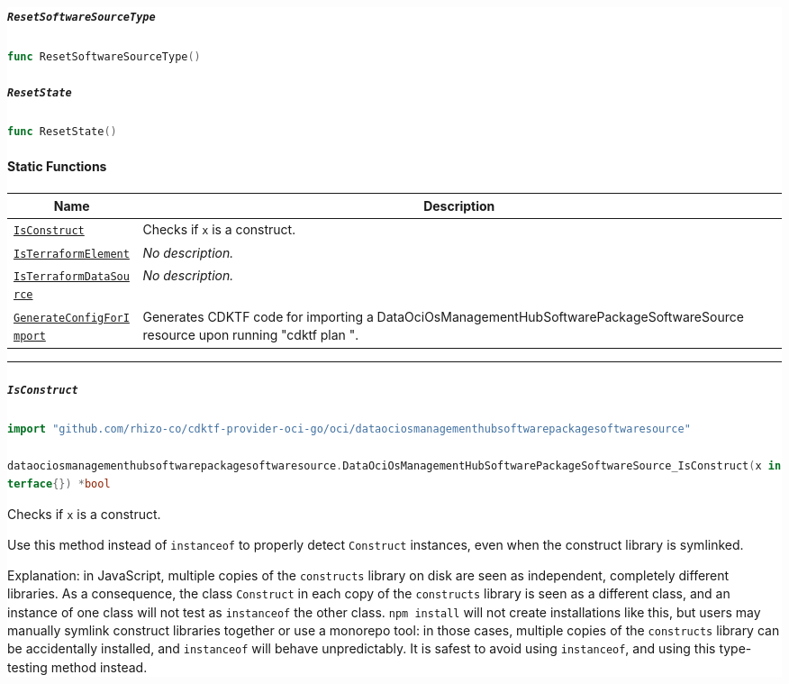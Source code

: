 ##### `ResetSoftwareSourceType` <a name="ResetSoftwareSourceType" id="rhizo-co-terraform-provider-oci.dataOciOsManagementHubSoftwarePackageSoftwareSource.DataOciOsManagementHubSoftwarePackageSoftwareSource.resetSoftwareSourceType"></a>

```go
func ResetSoftwareSourceType()
```

##### `ResetState` <a name="ResetState" id="rhizo-co-terraform-provider-oci.dataOciOsManagementHubSoftwarePackageSoftwareSource.DataOciOsManagementHubSoftwarePackageSoftwareSource.resetState"></a>

```go
func ResetState()
```

#### Static Functions <a name="Static Functions" id="Static Functions"></a>

| **Name** | **Description** |
| --- | --- |
| <code><a href="#rhizo-co-terraform-provider-oci.dataOciOsManagementHubSoftwarePackageSoftwareSource.DataOciOsManagementHubSoftwarePackageSoftwareSource.isConstruct">IsConstruct</a></code> | Checks if `x` is a construct. |
| <code><a href="#rhizo-co-terraform-provider-oci.dataOciOsManagementHubSoftwarePackageSoftwareSource.DataOciOsManagementHubSoftwarePackageSoftwareSource.isTerraformElement">IsTerraformElement</a></code> | *No description.* |
| <code><a href="#rhizo-co-terraform-provider-oci.dataOciOsManagementHubSoftwarePackageSoftwareSource.DataOciOsManagementHubSoftwarePackageSoftwareSource.isTerraformDataSource">IsTerraformDataSource</a></code> | *No description.* |
| <code><a href="#rhizo-co-terraform-provider-oci.dataOciOsManagementHubSoftwarePackageSoftwareSource.DataOciOsManagementHubSoftwarePackageSoftwareSource.generateConfigForImport">GenerateConfigForImport</a></code> | Generates CDKTF code for importing a DataOciOsManagementHubSoftwarePackageSoftwareSource resource upon running "cdktf plan <stack-name>". |

---

##### `IsConstruct` <a name="IsConstruct" id="rhizo-co-terraform-provider-oci.dataOciOsManagementHubSoftwarePackageSoftwareSource.DataOciOsManagementHubSoftwarePackageSoftwareSource.isConstruct"></a>

```go
import "github.com/rhizo-co/cdktf-provider-oci-go/oci/dataociosmanagementhubsoftwarepackagesoftwaresource"

dataociosmanagementhubsoftwarepackagesoftwaresource.DataOciOsManagementHubSoftwarePackageSoftwareSource_IsConstruct(x interface{}) *bool
```

Checks if `x` is a construct.

Use this method instead of `instanceof` to properly detect `Construct`
instances, even when the construct library is symlinked.

Explanation: in JavaScript, multiple copies of the `constructs` library on
disk are seen as independent, completely different libraries. As a
consequence, the class `Construct` in each copy of the `constructs` library
is seen as a different class, and an instance of one class will not test as
`instanceof` the other class. `npm install` will not create installations
like this, but users may manually symlink construct libraries together or
use a monorepo tool: in those cases, multiple copies of the `constructs`
library can be accidentally installed, and `instanceof` will behave
unpredictably. It is safest to avoid using `instanceof`, and using
this type-testing method instead.
